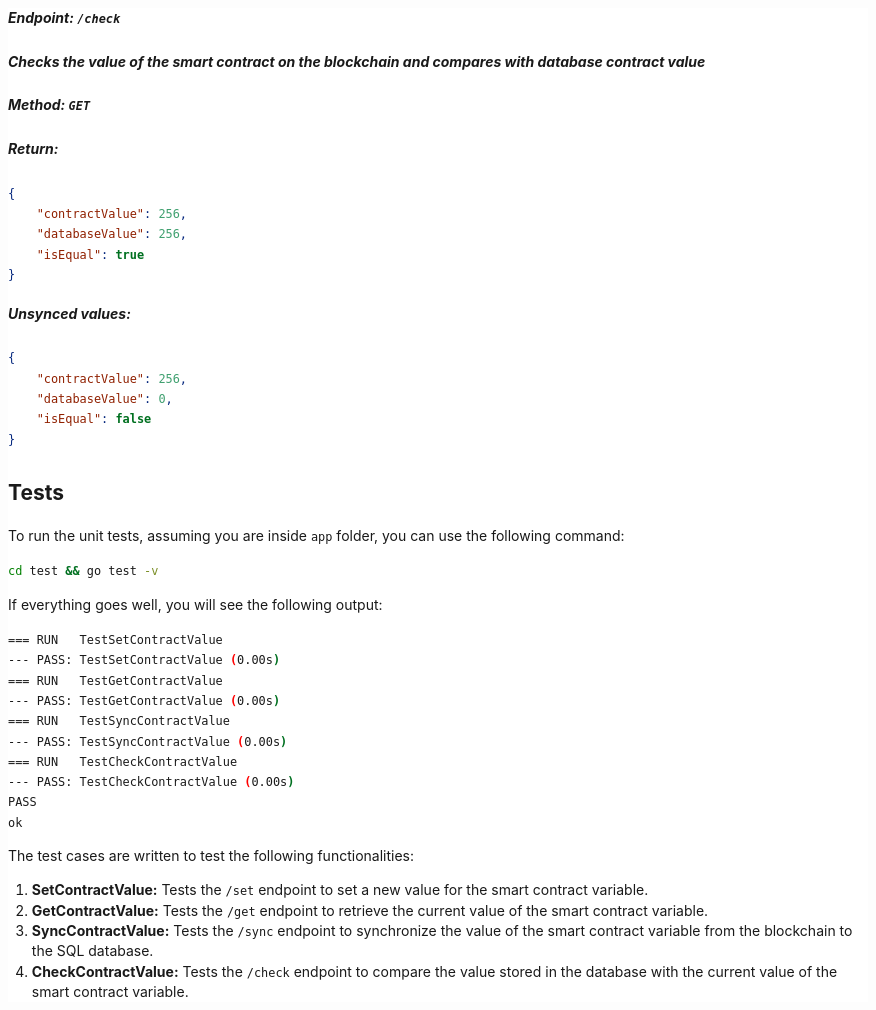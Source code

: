 ##### Endpoint: ```/check```
##### Checks the value of the smart contract on the blockchain and compares with database contract value
##### Method: ```GET```
##### Return:
```json
{
	"contractValue": 256,
	"databaseValue": 256,
	"isEqual": true
}
```
##### Unsynced values:
```json
{
	"contractValue": 256,
	"databaseValue": 0,
	"isEqual": false
}
```

## Tests
To run the unit tests, assuming you are inside ```app``` folder,  you can use the following command:
```sh
cd test && go test -v
```

If everything goes well, you will see the following output:
```bash
=== RUN   TestSetContractValue
--- PASS: TestSetContractValue (0.00s)
=== RUN   TestGetContractValue
--- PASS: TestGetContractValue (0.00s)
=== RUN   TestSyncContractValue
--- PASS: TestSyncContractValue (0.00s)
=== RUN   TestCheckContractValue
--- PASS: TestCheckContractValue (0.00s)
PASS
ok
```

The test cases are written to test the following functionalities:
1. **SetContractValue:** Tests the `/set` endpoint to set a new value for the smart contract variable.
2. **GetContractValue:** Tests the `/get` endpoint to retrieve the current value of the smart contract variable.
3. **SyncContractValue:** Tests the `/sync` endpoint to synchronize the value of the smart contract variable from the blockchain to the SQL database.
4. **CheckContractValue:** Tests the `/check` endpoint to compare the value stored in the database with the current value of the smart contract variable.
